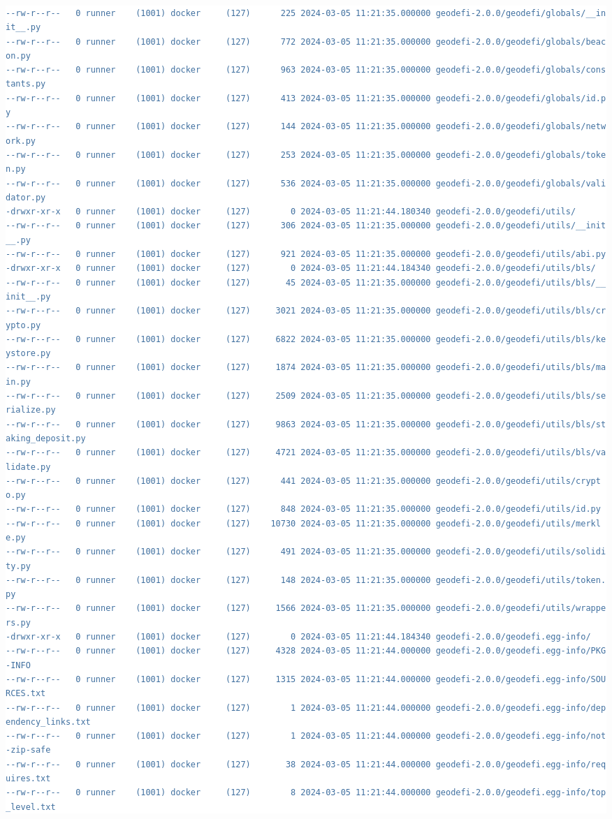 ```diff
--rw-r--r--   0 runner    (1001) docker     (127)      225 2024-03-05 11:21:35.000000 geodefi-2.0.0/geodefi/globals/__init__.py
--rw-r--r--   0 runner    (1001) docker     (127)      772 2024-03-05 11:21:35.000000 geodefi-2.0.0/geodefi/globals/beacon.py
--rw-r--r--   0 runner    (1001) docker     (127)      963 2024-03-05 11:21:35.000000 geodefi-2.0.0/geodefi/globals/constants.py
--rw-r--r--   0 runner    (1001) docker     (127)      413 2024-03-05 11:21:35.000000 geodefi-2.0.0/geodefi/globals/id.py
--rw-r--r--   0 runner    (1001) docker     (127)      144 2024-03-05 11:21:35.000000 geodefi-2.0.0/geodefi/globals/network.py
--rw-r--r--   0 runner    (1001) docker     (127)      253 2024-03-05 11:21:35.000000 geodefi-2.0.0/geodefi/globals/token.py
--rw-r--r--   0 runner    (1001) docker     (127)      536 2024-03-05 11:21:35.000000 geodefi-2.0.0/geodefi/globals/validator.py
-drwxr-xr-x   0 runner    (1001) docker     (127)        0 2024-03-05 11:21:44.180340 geodefi-2.0.0/geodefi/utils/
--rw-r--r--   0 runner    (1001) docker     (127)      306 2024-03-05 11:21:35.000000 geodefi-2.0.0/geodefi/utils/__init__.py
--rw-r--r--   0 runner    (1001) docker     (127)      921 2024-03-05 11:21:35.000000 geodefi-2.0.0/geodefi/utils/abi.py
-drwxr-xr-x   0 runner    (1001) docker     (127)        0 2024-03-05 11:21:44.184340 geodefi-2.0.0/geodefi/utils/bls/
--rw-r--r--   0 runner    (1001) docker     (127)       45 2024-03-05 11:21:35.000000 geodefi-2.0.0/geodefi/utils/bls/__init__.py
--rw-r--r--   0 runner    (1001) docker     (127)     3021 2024-03-05 11:21:35.000000 geodefi-2.0.0/geodefi/utils/bls/crypto.py
--rw-r--r--   0 runner    (1001) docker     (127)     6822 2024-03-05 11:21:35.000000 geodefi-2.0.0/geodefi/utils/bls/keystore.py
--rw-r--r--   0 runner    (1001) docker     (127)     1874 2024-03-05 11:21:35.000000 geodefi-2.0.0/geodefi/utils/bls/main.py
--rw-r--r--   0 runner    (1001) docker     (127)     2509 2024-03-05 11:21:35.000000 geodefi-2.0.0/geodefi/utils/bls/serialize.py
--rw-r--r--   0 runner    (1001) docker     (127)     9863 2024-03-05 11:21:35.000000 geodefi-2.0.0/geodefi/utils/bls/staking_deposit.py
--rw-r--r--   0 runner    (1001) docker     (127)     4721 2024-03-05 11:21:35.000000 geodefi-2.0.0/geodefi/utils/bls/validate.py
--rw-r--r--   0 runner    (1001) docker     (127)      441 2024-03-05 11:21:35.000000 geodefi-2.0.0/geodefi/utils/crypto.py
--rw-r--r--   0 runner    (1001) docker     (127)      848 2024-03-05 11:21:35.000000 geodefi-2.0.0/geodefi/utils/id.py
--rw-r--r--   0 runner    (1001) docker     (127)    10730 2024-03-05 11:21:35.000000 geodefi-2.0.0/geodefi/utils/merkle.py
--rw-r--r--   0 runner    (1001) docker     (127)      491 2024-03-05 11:21:35.000000 geodefi-2.0.0/geodefi/utils/solidity.py
--rw-r--r--   0 runner    (1001) docker     (127)      148 2024-03-05 11:21:35.000000 geodefi-2.0.0/geodefi/utils/token.py
--rw-r--r--   0 runner    (1001) docker     (127)     1566 2024-03-05 11:21:35.000000 geodefi-2.0.0/geodefi/utils/wrappers.py
-drwxr-xr-x   0 runner    (1001) docker     (127)        0 2024-03-05 11:21:44.184340 geodefi-2.0.0/geodefi.egg-info/
--rw-r--r--   0 runner    (1001) docker     (127)     4328 2024-03-05 11:21:44.000000 geodefi-2.0.0/geodefi.egg-info/PKG-INFO
--rw-r--r--   0 runner    (1001) docker     (127)     1315 2024-03-05 11:21:44.000000 geodefi-2.0.0/geodefi.egg-info/SOURCES.txt
--rw-r--r--   0 runner    (1001) docker     (127)        1 2024-03-05 11:21:44.000000 geodefi-2.0.0/geodefi.egg-info/dependency_links.txt
--rw-r--r--   0 runner    (1001) docker     (127)        1 2024-03-05 11:21:44.000000 geodefi-2.0.0/geodefi.egg-info/not-zip-safe
--rw-r--r--   0 runner    (1001) docker     (127)       38 2024-03-05 11:21:44.000000 geodefi-2.0.0/geodefi.egg-info/requires.txt
--rw-r--r--   0 runner    (1001) docker     (127)        8 2024-03-05 11:21:44.000000 geodefi-2.0.0/geodefi.egg-info/top_level.txt
```